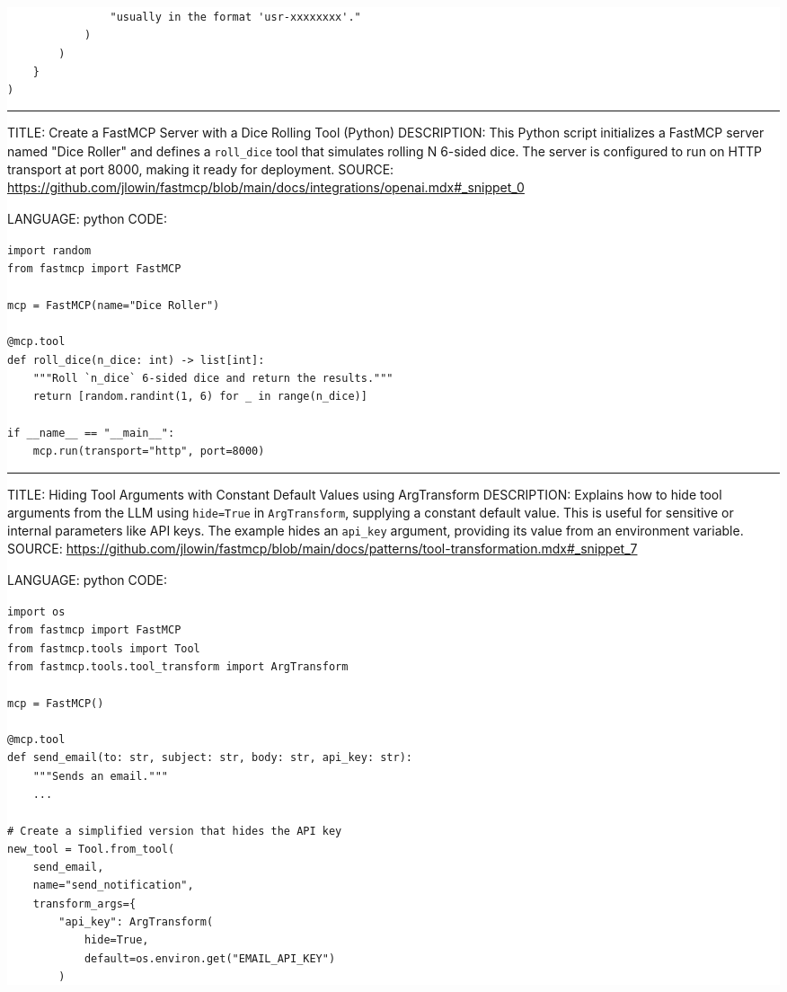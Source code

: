 ```
                "usually in the format 'usr-xxxxxxxx'."
            )
        )
    }
)
```

---

TITLE: Create a FastMCP Server with a Dice Rolling Tool (Python)
DESCRIPTION: This Python script initializes a FastMCP server named "Dice Roller" and defines a `roll_dice` tool that simulates rolling N 6-sided dice. The server is configured to run on HTTP transport at port 8000, making it ready for deployment.
SOURCE: https://github.com/jlowin/fastmcp/blob/main/docs/integrations/openai.mdx#_snippet_0

LANGUAGE: python
CODE:

```
import random
from fastmcp import FastMCP

mcp = FastMCP(name="Dice Roller")

@mcp.tool
def roll_dice(n_dice: int) -> list[int]:
    """Roll `n_dice` 6-sided dice and return the results."""
    return [random.randint(1, 6) for _ in range(n_dice)]

if __name__ == "__main__":
    mcp.run(transport="http", port=8000)
```

---

TITLE: Hiding Tool Arguments with Constant Default Values using ArgTransform
DESCRIPTION: Explains how to hide tool arguments from the LLM using `hide=True` in `ArgTransform`, supplying a constant default value. This is useful for sensitive or internal parameters like API keys. The example hides an `api_key` argument, providing its value from an environment variable.
SOURCE: https://github.com/jlowin/fastmcp/blob/main/docs/patterns/tool-transformation.mdx#_snippet_7

LANGUAGE: python
CODE:

```
import os
from fastmcp import FastMCP
from fastmcp.tools import Tool
from fastmcp.tools.tool_transform import ArgTransform

mcp = FastMCP()

@mcp.tool
def send_email(to: str, subject: str, body: str, api_key: str):
    """Sends an email."""
    ...

# Create a simplified version that hides the API key
new_tool = Tool.from_tool(
    send_email,
    name="send_notification",
    transform_args={
        "api_key": ArgTransform(
            hide=True,
            default=os.environ.get("EMAIL_API_KEY")
        )
```